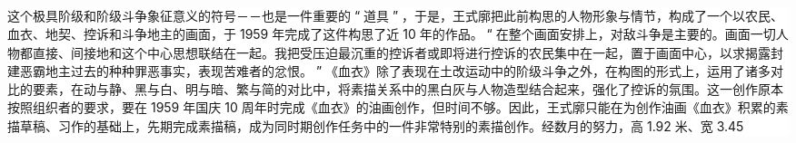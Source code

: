   </span>
  <span class="s1">
   这个极具阶级和阶级斗争象征意义的符号－－也是一件重要的
  </span>
  <span class="s2">
   “
  </span>
  <span class="s1">
   道具
  </span>
  <span class="s2">
   ”
  </span>
  <span class="s1">
   ，于是，王式廓把此前构思的人物形象与情节，构成了一个以农民、血衣、地契、控诉和斗争地主的画面，于
  </span>
  <span class="s2">
   1959
  </span>
  <span class="s1">
   年完成了这件构思了近
  </span>
  <span class="s2">
   10
  </span>
  <span class="s1">
   年的作品。
  </span>
  <span class="s2">
   “
  </span>
  <span class="s1">
   在整个画面安排上，对敌斗争是主要的。画面一切人物都直接、间接地和这个中心思想联结在一起。我把受压迫最沉重的控诉者或即将进行控诉的农民集中在一起，置于画面中心，以求揭露封建恶霸地主过去的种种罪恶事实，表现苦难者的忿恨。
  </span>
  <span class="s2">
   ”
  </span>
  <span class="s1">
   《血衣》除了表现在土改运动中的阶级斗争之外，在构图的形式上，运用了诸多对比的要素，在动与静、黑与白、明与暗、繁与简的对比中，将素描关系中的黑白灰与人物造型结合起来，强化了控诉的氛围。这一创作原本按照组织者的要求，要在
  </span>
  <span class="s2">
   1959
  </span>
  <span class="s1">
   年国庆
  </span>
  <span class="s2">
   10
  </span>
  <span class="s1">
   周年时完成《血衣》的油画创作，但时间不够。因此，王式廓只能在为创作油画《血衣》积累的素描草稿、习作的基础上，先期完成素描稿，成为同时期创作任务中的一件非常特别的素描创作。经数月的努力，高
  </span>
  <span class="s2">
   1.92
  </span>
  <span class="s1">
   米、宽
  </span>
  <span class="s2">
   3.45
  </span>
  <span class="s1">